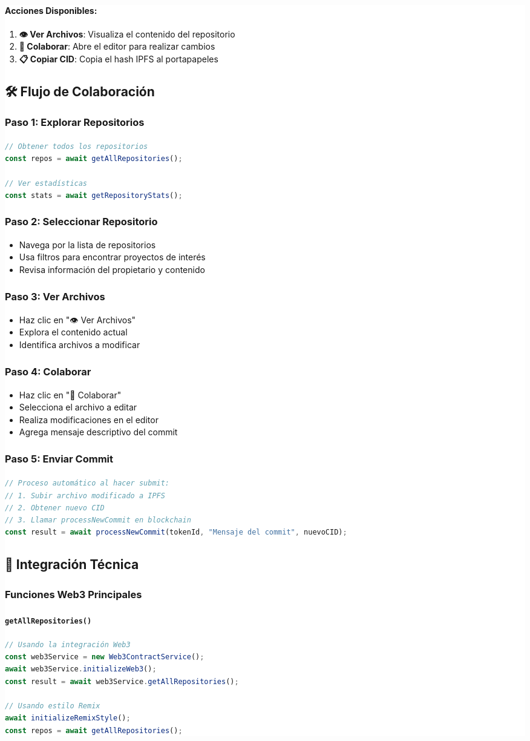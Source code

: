#### Acciones Disponibles:
1. **👁️ Ver Archivos**: Visualiza el contenido del repositorio
2. **🤝 Colaborar**: Abre el editor para realizar cambios
3. **📋 Copiar CID**: Copia el hash IPFS al portapapeles

## 🛠️ Flujo de Colaboración

### Paso 1: Explorar Repositorios
```javascript
// Obtener todos los repositorios
const repos = await getAllRepositories();

// Ver estadísticas
const stats = await getRepositoryStats();
```

### Paso 2: Seleccionar Repositorio
- Navega por la lista de repositorios
- Usa filtros para encontrar proyectos de interés
- Revisa información del propietario y contenido

### Paso 3: Ver Archivos
- Haz clic en "👁️ Ver Archivos"
- Explora el contenido actual
- Identifica archivos a modificar

### Paso 4: Colaborar
- Haz clic en "🤝 Colaborar"
- Selecciona el archivo a editar
- Realiza modificaciones en el editor
- Agrega mensaje descriptivo del commit

### Paso 5: Enviar Commit
```javascript
// Proceso automático al hacer submit:
// 1. Subir archivo modificado a IPFS
// 2. Obtener nuevo CID
// 3. Llamar processNewCommit en blockchain
const result = await processNewCommit(tokenId, "Mensaje del commit", nuevoCID);
```

## 🔧 Integración Técnica

### Funciones Web3 Principales

#### `getAllRepositories()`
```javascript
// Usando la integración Web3
const web3Service = new Web3ContractService();
await web3Service.initializeWeb3();
const result = await web3Service.getAllRepositories();

// Usando estilo Remix
await initializeRemixStyle();
const repos = await getAllRepositories();
```
